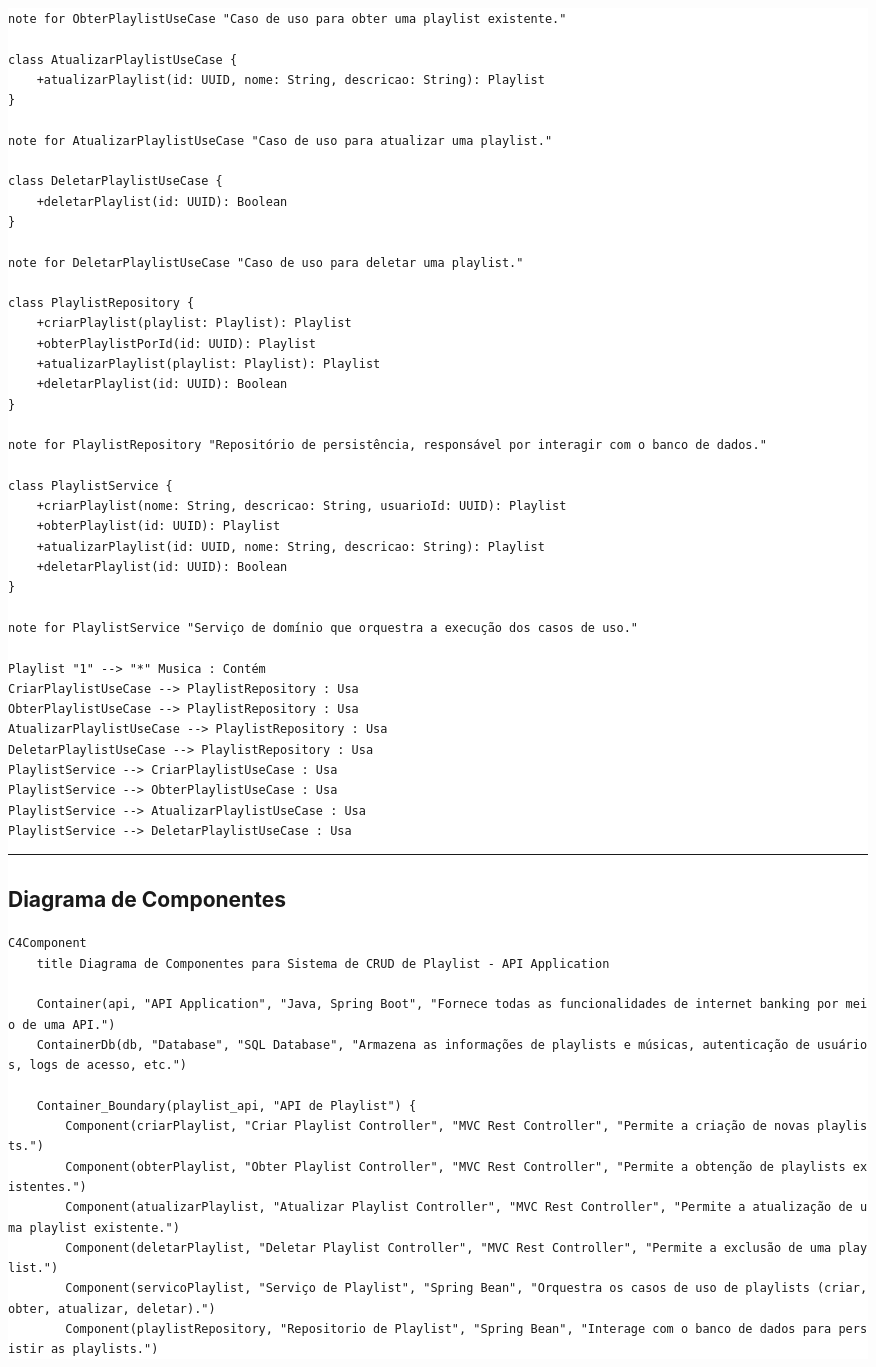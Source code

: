     note for ObterPlaylistUseCase "Caso de uso para obter uma playlist existente."

    class AtualizarPlaylistUseCase {
        +atualizarPlaylist(id: UUID, nome: String, descricao: String): Playlist
    }

    note for AtualizarPlaylistUseCase "Caso de uso para atualizar uma playlist."

    class DeletarPlaylistUseCase {
        +deletarPlaylist(id: UUID): Boolean
    }

    note for DeletarPlaylistUseCase "Caso de uso para deletar uma playlist."

    class PlaylistRepository {
        +criarPlaylist(playlist: Playlist): Playlist
        +obterPlaylistPorId(id: UUID): Playlist
        +atualizarPlaylist(playlist: Playlist): Playlist
        +deletarPlaylist(id: UUID): Boolean
    }

    note for PlaylistRepository "Repositório de persistência, responsável por interagir com o banco de dados."

    class PlaylistService {
        +criarPlaylist(nome: String, descricao: String, usuarioId: UUID): Playlist
        +obterPlaylist(id: UUID): Playlist
        +atualizarPlaylist(id: UUID, nome: String, descricao: String): Playlist
        +deletarPlaylist(id: UUID): Boolean
    }

    note for PlaylistService "Serviço de domínio que orquestra a execução dos casos de uso."

    Playlist "1" --> "*" Musica : Contém
    CriarPlaylistUseCase --> PlaylistRepository : Usa
    ObterPlaylistUseCase --> PlaylistRepository : Usa
    AtualizarPlaylistUseCase --> PlaylistRepository : Usa
    DeletarPlaylistUseCase --> PlaylistRepository : Usa
    PlaylistService --> CriarPlaylistUseCase : Usa
    PlaylistService --> ObterPlaylistUseCase : Usa
    PlaylistService --> AtualizarPlaylistUseCase : Usa
    PlaylistService --> DeletarPlaylistUseCase : Usa
---
## Diagrama de Componentes
```mermaid
C4Component
	title Diagrama de Componentes para Sistema de CRUD de Playlist - API Application

    Container(api, "API Application", "Java, Spring Boot", "Fornece todas as funcionalidades de internet banking por meio de uma API.")
    ContainerDb(db, "Database", "SQL Database", "Armazena as informações de playlists e músicas, autenticação de usuários, logs de acesso, etc.")

    Container_Boundary(playlist_api, "API de Playlist") {
        Component(criarPlaylist, "Criar Playlist Controller", "MVC Rest Controller", "Permite a criação de novas playlists.")
        Component(obterPlaylist, "Obter Playlist Controller", "MVC Rest Controller", "Permite a obtenção de playlists existentes.")
        Component(atualizarPlaylist, "Atualizar Playlist Controller", "MVC Rest Controller", "Permite a atualização de uma playlist existente.")
        Component(deletarPlaylist, "Deletar Playlist Controller", "MVC Rest Controller", "Permite a exclusão de uma playlist.")
        Component(servicoPlaylist, "Serviço de Playlist", "Spring Bean", "Orquestra os casos de uso de playlists (criar, obter, atualizar, deletar).")
        Component(playlistRepository, "Repositorio de Playlist", "Spring Bean", "Interage com o banco de dados para persistir as playlists.")
```